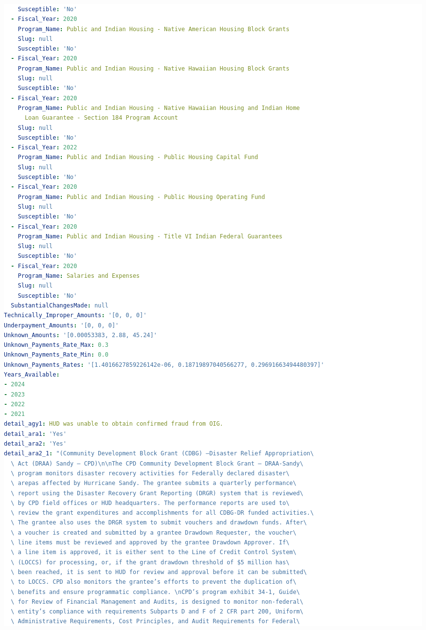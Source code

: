 ```yaml
    Susceptible: 'No'
  - Fiscal_Year: 2020
    Program_Name: Public and Indian Housing - Native American Housing Block Grants
    Slug: null
    Susceptible: 'No'
  - Fiscal_Year: 2020
    Program_Name: Public and Indian Housing - Native Hawaiian Housing Block Grants
    Slug: null
    Susceptible: 'No'
  - Fiscal_Year: 2020
    Program_Name: Public and Indian Housing - Native Hawaiian Housing and Indian Home
      Loan Guarantee - Section 184 Program Account
    Slug: null
    Susceptible: 'No'
  - Fiscal_Year: 2022
    Program_Name: Public and Indian Housing - Public Housing Capital Fund
    Slug: null
    Susceptible: 'No'
  - Fiscal_Year: 2020
    Program_Name: Public and Indian Housing - Public Housing Operating Fund
    Slug: null
    Susceptible: 'No'
  - Fiscal_Year: 2020
    Program_Name: Public and Indian Housing - Title VI Indian Federal Guarantees
    Slug: null
    Susceptible: 'No'
  - Fiscal_Year: 2020
    Program_Name: Salaries and Expenses
    Slug: null
    Susceptible: 'No'
  SubstantialChangesMade: null
Technically_Improper_Amounts: '[0, 0, 0]'
Underpayment_Amounts: '[0, 0, 0]'
Unknown_Amounts: '[0.00053383, 2.88, 45.24]'
Unknown_Payments_Rate_Max: 0.3
Unknown_Payments_Rate_Min: 0.0
Unknown_Payments_Rates: '[1.4016627859226142e-06, 0.18719897040566277, 0.29691663494480397]'
Years_Available:
- 2024
- 2023
- 2022
- 2021
detail_agy1: HUD was unable to obtain confirmed fraud from OIG.
detail_ara1: 'Yes'
detail_ara2: 'Yes'
detail_ara2_1: "(Community Development Block Grant (CDBG) –Disaster Relief Appropriation\
  \ Act (DRAA) Sandy – CPD)\n\nThe CPD Community Development Block Grant – DRAA-Sandy\
  \ program monitors disaster recovery activities for Federally declared disaster\
  \ arepas affected by Hurricane Sandy. The grantee submits a quarterly performance\
  \ report using the Disaster Recovery Grant Reporting (DRGR) system that is reviewed\
  \ by CPD field offices or HUD headquarters. The performance reports are used to\
  \ review the grant expenditures and accomplishments for all CDBG-DR funded activities.\
  \ The grantee also uses the DRGR system to submit vouchers and drawdown funds. After\
  \ a voucher is created and submitted by a grantee Drawdown Requester, the voucher\
  \ line items must be reviewed and approved by the grantee Drawdown Approver. If\
  \ a line item is approved, it is either sent to the Line of Credit Control System\
  \ (LOCCS) for processing, or, if the grant drawdown threshold of $5 million has\
  \ been reached, it is sent to HUD for review and approval before it can be submitted\
  \ to LOCCS. CPD also monitors the grantee’s efforts to prevent the duplication of\
  \ benefits and ensure programmatic compliance. \nCPD’s program exhibit 34-1, Guide\
  \ for Review of Financial Management and Audits, is designed to monitor non-federal\
  \ entity’s compliance with requirements Subparts D and F of 2 CFR part 200, Uniform\
  \ Administrative Requirements, Cost Principles, and Audit Requirements for Federal\
```